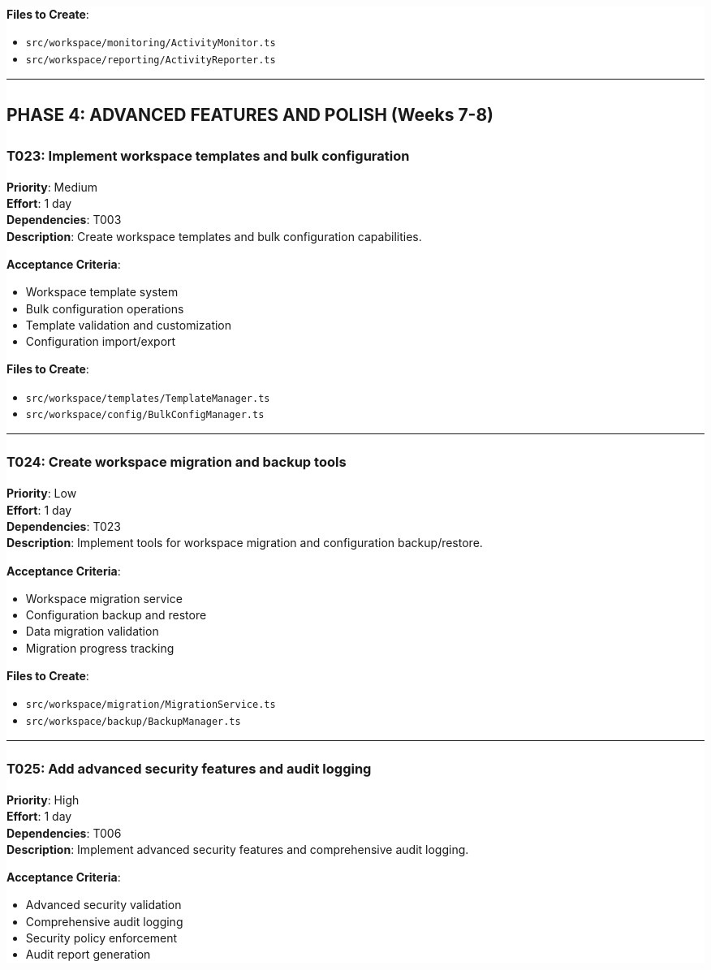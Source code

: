 **Files to Create**:
- `src/workspace/monitoring/ActivityMonitor.ts`
- `src/workspace/reporting/ActivityReporter.ts`

---

## PHASE 4: ADVANCED FEATURES AND POLISH (Weeks 7-8)

### T023: Implement workspace templates and bulk configuration
**Priority**: Medium  
**Effort**: 1 day  
**Dependencies**: T003  
**Description**: Create workspace templates and bulk configuration capabilities.

**Acceptance Criteria**:
- Workspace template system
- Bulk configuration operations
- Template validation and customization
- Configuration import/export

**Files to Create**:
- `src/workspace/templates/TemplateManager.ts`
- `src/workspace/config/BulkConfigManager.ts`

---

### T024: Create workspace migration and backup tools
**Priority**: Low  
**Effort**: 1 day  
**Dependencies**: T023  
**Description**: Implement tools for workspace migration and configuration backup/restore.

**Acceptance Criteria**:
- Workspace migration service
- Configuration backup and restore
- Data migration validation
- Migration progress tracking

**Files to Create**:
- `src/workspace/migration/MigrationService.ts`
- `src/workspace/backup/BackupManager.ts`

---

### T025: Add advanced security features and audit logging
**Priority**: High  
**Effort**: 1 day  
**Dependencies**: T006  
**Description**: Implement advanced security features and comprehensive audit logging.

**Acceptance Criteria**:
- Advanced security validation
- Comprehensive audit logging
- Security policy enforcement
- Audit report generation
